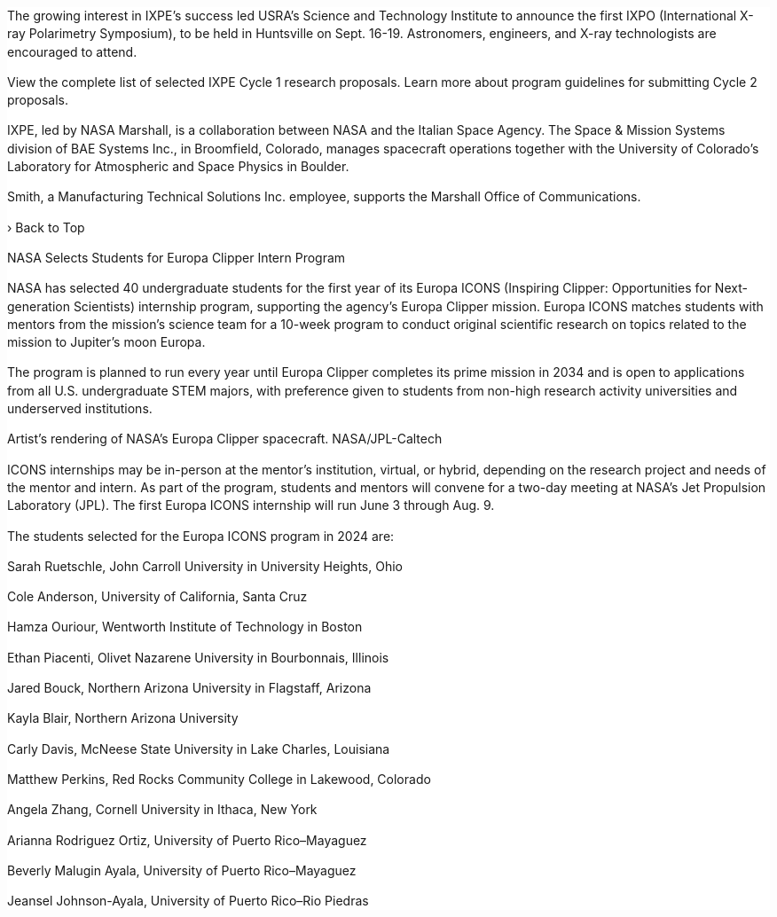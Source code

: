 The growing interest in IXPE’s success led USRA’s Science and Technology Institute to announce the first IXPO (International X-ray Polarimetry Symposium), to be held in Huntsville on Sept. 16-19. Astronomers, engineers, and X-ray technologists are encouraged to attend.

View the complete list of selected IXPE Cycle 1 research proposals. Learn more about program guidelines for submitting Cycle 2 proposals.

IXPE, led by NASA Marshall, is a collaboration between NASA and the Italian Space Agency. The Space & Mission Systems division of BAE Systems Inc., in Broomfield, Colorado, manages spacecraft operations together with the University of Colorado’s Laboratory for Atmospheric and Space Physics in Boulder.

Smith, a Manufacturing Technical Solutions Inc. employee, supports the Marshall Office of Communications.

› Back to Top

NASA Selects Students for Europa Clipper Intern Program

NASA has selected 40 undergraduate students for the first year of its Europa ICONS (Inspiring Clipper: Opportunities for Next-generation Scientists) internship program, supporting the agency’s Europa Clipper mission. Europa ICONS matches students with mentors from the mission’s science team for a 10-week program to conduct original scientific research on topics related to the mission to Jupiter’s moon Europa.

The program is planned to run every year until Europa Clipper completes its prime mission in 2034 and is open to applications from all U.S. undergraduate STEM majors, with preference given to students from non-high research activity universities and underserved institutions.

Artist’s rendering of NASA’s Europa Clipper spacecraft. NASA/JPL-Caltech

ICONS internships may be in-person at the mentor’s institution, virtual, or hybrid, depending on the research project and needs of the mentor and intern. As part of the program, students and mentors will convene for a two-day meeting at NASA’s Jet Propulsion Laboratory (JPL). The first Europa ICONS internship will run June 3 through Aug. 9.

The students selected for the Europa ICONS program in 2024 are:

Sarah Ruetschle, John Carroll University in University Heights, Ohio

Cole Anderson, University of California, Santa Cruz

Hamza Ouriour, Wentworth Institute of Technology in Boston

Ethan Piacenti, Olivet Nazarene University in Bourbonnais, Illinois

Jared Bouck, Northern Arizona University in Flagstaff, Arizona

Kayla Blair, Northern Arizona University

Carly Davis, McNeese State University in Lake Charles, Louisiana

Matthew Perkins, Red Rocks Community College in Lakewood, Colorado

Angela Zhang, Cornell University in Ithaca, New York

Arianna Rodriguez Ortiz, University of Puerto Rico–Mayaguez

Beverly Malugin Ayala, University of Puerto Rico–Mayaguez

Jeansel Johnson-Ayala, University of Puerto Rico–Rio Piedras
